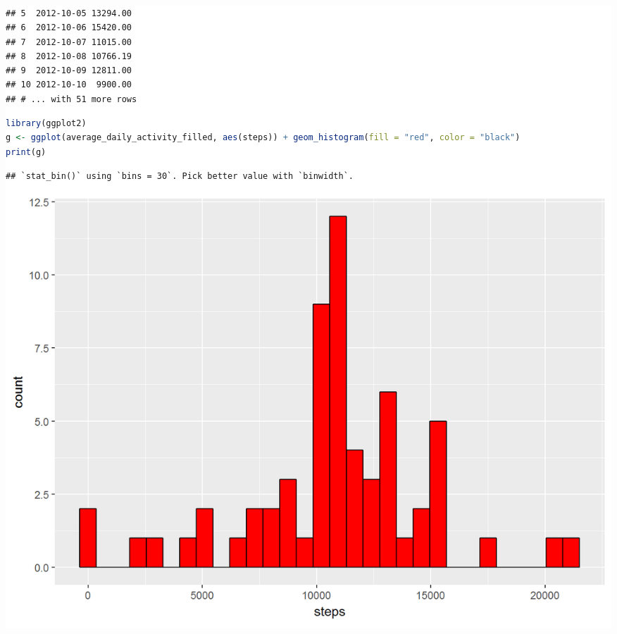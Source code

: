     ## 5  2012-10-05 13294.00
    ## 6  2012-10-06 15420.00
    ## 7  2012-10-07 11015.00
    ## 8  2012-10-08 10766.19
    ## 9  2012-10-09 12811.00
    ## 10 2012-10-10  9900.00
    ## # ... with 51 more rows

``` r
library(ggplot2)
g <- ggplot(average_daily_activity_filled, aes(steps)) + geom_histogram(fill = "red", color = "black")
print(g)
```

    ## `stat_bin()` using `bins = 30`. Pick better value with `binwidth`.

![](./figure/unnamed-chunk-13-1.png)
